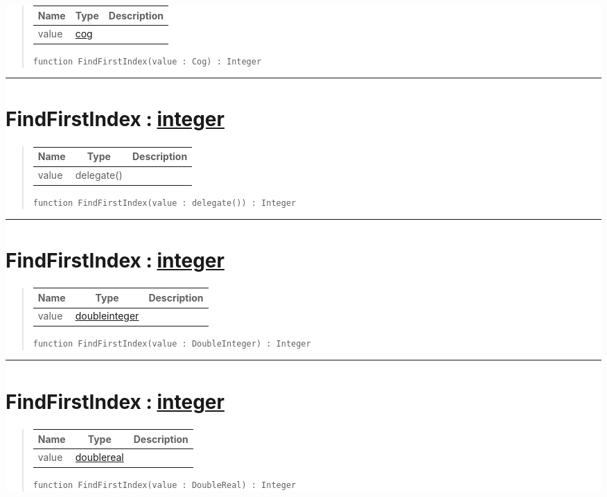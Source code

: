 > 
> |Name|Type|Description|
> |---|---|---|
> |value|[cog](https://github.com/ZilchEngine/ZilchDocs/blob/master/code_reference/class_reference/cog.markdown)| |
> ``` lang=cpp, name=Nada
> function FindFirstIndex(value : Cog) : Integer
> ``` 


---  
 #  FindFirstIndex : [integer](https://github.com/ZilchEngine/ZilchDocs/blob/master/code_reference/nada_base_types/integer.markdown)

> 
> |Name|Type|Description|
> |---|---|---|
> |value|delegate()| |
> ``` lang=cpp, name=Nada
> function FindFirstIndex(value : delegate()) : Integer
> ``` 


---  
 #  FindFirstIndex : [integer](https://github.com/ZilchEngine/ZilchDocs/blob/master/code_reference/nada_base_types/integer.markdown)

> 
> |Name|Type|Description|
> |---|---|---|
> |value|[doubleinteger](https://github.com/ZilchEngine/ZilchDocs/blob/master/code_reference/nada_base_types/doubleinteger.markdown)| |
> ``` lang=cpp, name=Nada
> function FindFirstIndex(value : DoubleInteger) : Integer
> ``` 


---  
 #  FindFirstIndex : [integer](https://github.com/ZilchEngine/ZilchDocs/blob/master/code_reference/nada_base_types/integer.markdown)

> 
> |Name|Type|Description|
> |---|---|---|
> |value|[doublereal](https://github.com/ZilchEngine/ZilchDocs/blob/master/code_reference/nada_base_types/doublereal.markdown)| |
> ``` lang=cpp, name=Nada
> function FindFirstIndex(value : DoubleReal) : Integer
> ``` 
